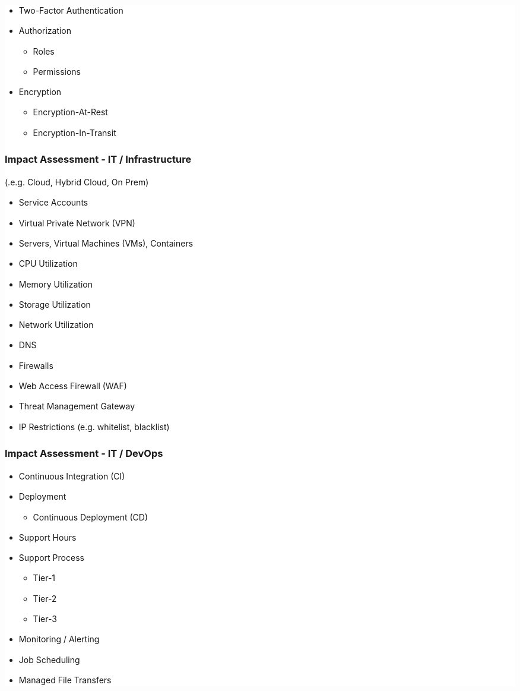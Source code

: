   + Two-Factor Authentication 
	
+ Authorization
  + Roles

  + Permissions

- Encryption
  + Encryption-At-Rest

  + Encryption-In-Transit


### Impact Assessment - IT / Infrastructure
(.e.g. Cloud, Hybrid Cloud, On Prem)

- Service Accounts

- Virtual Private Network (VPN)

- Servers, Virtual Machines (VMs), Containers 

- CPU Utilization

- Memory Utilization

- Storage Utilization

- Network Utilization

- DNS

- Firewalls

- Web Access Firewall (WAF)

- Threat Management Gateway

- IP Restrictions (e.g. whitelist, blacklist)
  
  
### Impact Assessment - IT / DevOps

- Continuous Integration (CI)

- Deployment 
  + Continuous Deployment (CD) 
  
- Support Hours

- Support Process
  + Tier-1

  + Tier-2

  + Tier-3
  
- Monitoring / Alerting

- Job Scheduling

- Managed File Transfers
